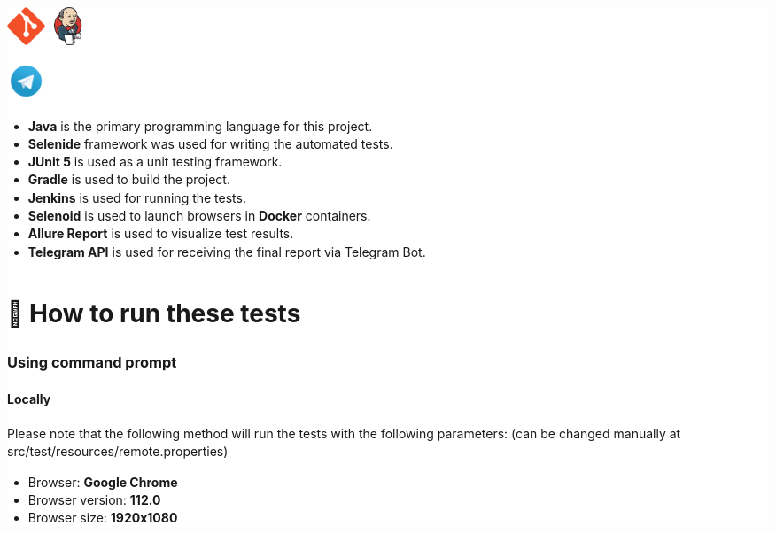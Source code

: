   <code><img width="5%" title="Github" src="images/git-logo.svg"></code>
  <code><img width="5%" title="Jenkins" src="images/jenkins-logo.svg"></code>

  <code><img width="5%" title="Telegram" src="images/Telegram.svg"></code>

</p>

+ **Java** is the primary programming language for this project.
+ **Selenide** framework was used for writing the automated tests.
+ **JUnit 5** is used as a unit testing framework.
+ **Gradle** is used to build the project.
+ **Jenkins** is used for running the tests.
+ **Selenoid** is used to launch browsers in **Docker** containers.
+ **Allure Report** is used to visualize test results.
+ **Telegram API** is used for receiving the final report via Telegram Bot.



# :compass: How to run these tests

### Using command prompt
#### Locally
Please note that the following method will run the tests with the following parameters: (can be changed manually at src/test/resources/remote.properties)
+ Browser: **Google Chrome**
+ Browser version: **112.0**
+ Browser size: **1920x1080**
